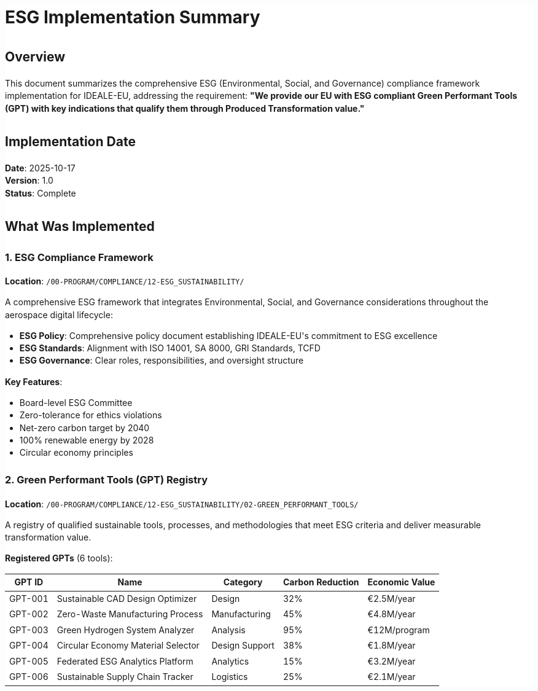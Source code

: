 # ESG Implementation Summary

## Overview

This document summarizes the comprehensive ESG (Environmental, Social, and Governance) compliance framework implementation for IDEALE-EU, addressing the requirement: **"We provide our EU with ESG compliant Green Performant Tools (GPT) with key indications that qualify them through Produced Transformation value."**

## Implementation Date

**Date**: 2025-10-17  
**Version**: 1.0  
**Status**: Complete

## What Was Implemented

### 1. ESG Compliance Framework

**Location**: `/00-PROGRAM/COMPLIANCE/12-ESG_SUSTAINABILITY/`

A comprehensive ESG framework that integrates Environmental, Social, and Governance considerations throughout the aerospace digital lifecycle:

- **ESG Policy**: Comprehensive policy document establishing IDEALE-EU's commitment to ESG excellence
- **ESG Standards**: Alignment with ISO 14001, SA 8000, GRI Standards, TCFD
- **ESG Governance**: Clear roles, responsibilities, and oversight structure

**Key Features**:
- Board-level ESG Committee
- Zero-tolerance for ethics violations
- Net-zero carbon target by 2040
- 100% renewable energy by 2028
- Circular economy principles

### 2. Green Performant Tools (GPT) Registry

**Location**: `/00-PROGRAM/COMPLIANCE/12-ESG_SUSTAINABILITY/02-GREEN_PERFORMANT_TOOLS/`

A registry of qualified sustainable tools, processes, and methodologies that meet ESG criteria and deliver measurable transformation value.

**Registered GPTs** (6 tools):

| GPT ID | Name | Category | Carbon Reduction | Economic Value |
|--------|------|----------|------------------|----------------|
| GPT-001 | Sustainable CAD Design Optimizer | Design | 32% | €2.5M/year |
| GPT-002 | Zero-Waste Manufacturing Process | Manufacturing | 45% | €4.8M/year |
| GPT-003 | Green Hydrogen System Analyzer | Analysis | 95% | €12M/program |
| GPT-004 | Circular Economy Material Selector | Design Support | 38% | €1.8M/year |
| GPT-005 | Federated ESG Analytics Platform | Analytics | 15% | €3.2M/year |
| GPT-006 | Sustainable Supply Chain Tracker | Logistics | 25% | €2.1M/year |
